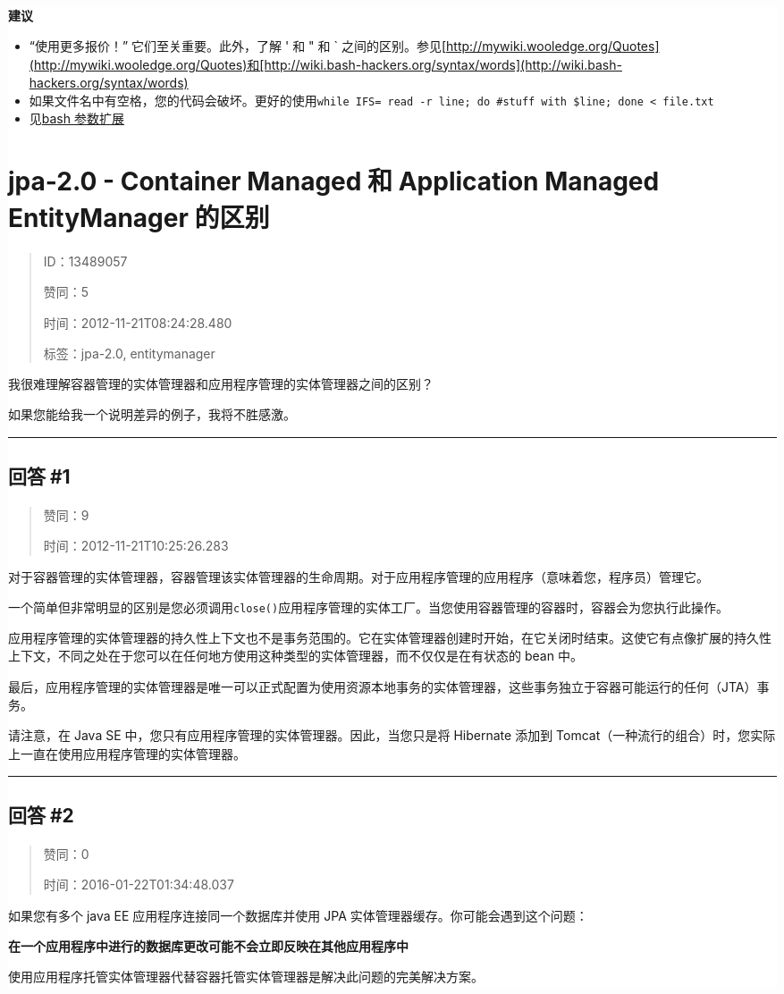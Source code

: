 **建议**

*   “使用更多报价！” 它们至关重要。此外，了解 ' 和 " 和 ` 之间的区别。参见[http://mywiki.wooledge.org/Quotes](http://mywiki.wooledge.org/Quotes)和[http://wiki.bash-hackers.org/syntax/words](http://wiki.bash-hackers.org/syntax/words)
*   如果文件名中有空格，您的代码会破坏。更好的使用`while IFS= read -r line; do #stuff with $line; done < file.txt`
*   见[bash 参数扩展](http://wiki.bash-hackers.org/syntax/pe)

# jpa-2.0 - Container Managed 和 Application Managed EntityManager 的区别

> ID：13489057
> 
> 赞同：5
> 
> 时间：2012-11-21T08:24:28.480
> 
> 标签：jpa-2.0, entitymanager

我很难理解容器管理的实体管理器和应用程序管理的实体管理器之间的区别？

如果您能给我一个说明差异的例子，我将不胜感激。

* * *

## 回答 #1

> 赞同：9
> 
> 时间：2012-11-21T10:25:26.283

对于容器管理的实体管理器，容器管理该实体管理器的生命周期。对于应用程序管理的应用程序（意味着您，程序员）管理它。

一个简单但非常明显的区别是您必须调用`close()`应用程序管理的实体工厂。当您使用容器管理的容器时，容器会为您执行此操作。

应用程序管理的实体管理器的持久性上下文也不是事务范围的。它在实体管理器创建时开始，在它关闭时结束。这使它有点像扩展的持久性上下文，不同之处在于您可以在任何地方使用这种类型的实体管理器，而不仅仅是在有状态的 bean 中。

最后，应用程序管理的实体管理器是唯一可以正式配置为使用资源本地事务的实体管理器，这些事务独立于容器可能运行的任何（JTA）事务。

请注意，在 Java SE 中，您只有应用程序管理的实体管理器。因此，当您只是将 Hibernate 添加到 Tomcat（一种流行的组合）时，您实际上一直在使用应用程序管理的实体管理器。

* * *

## 回答 #2

> 赞同：0
> 
> 时间：2016-01-22T01:34:48.037

如果您有多个 java EE 应用程序连接同一个数据库并使用 JPA 实体管理器缓存。你可能会遇到这个问题：

**在一个应用程序中进行的数据库更改可能不会立即反映在其他应用程序中**

使用应用程序托管实体管理器代替容器托管实体管理器是解决此问题的完美解决方案。
